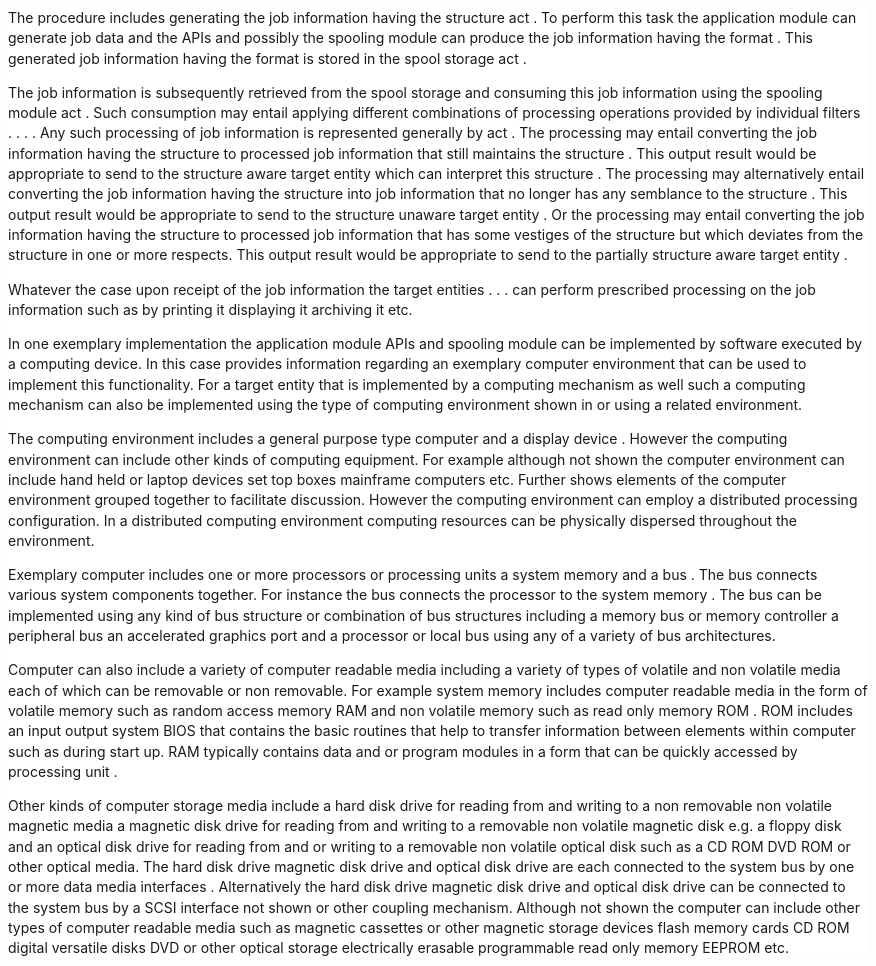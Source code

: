 The procedure includes generating the job information having the structure act . To perform this task the application module can generate job data and the APIs and possibly the spooling module can produce the job information having the format . This generated job information having the format is stored in the spool storage act .

The job information is subsequently retrieved from the spool storage and consuming this job information using the spooling module act . Such consumption may entail applying different combinations of processing operations provided by individual filters . . . . Any such processing of job information is represented generally by act . The processing may entail converting the job information having the structure to processed job information that still maintains the structure . This output result would be appropriate to send to the structure aware target entity which can interpret this structure . The processing may alternatively entail converting the job information having the structure into job information that no longer has any semblance to the structure . This output result would be appropriate to send to the structure unaware target entity . Or the processing may entail converting the job information having the structure to processed job information that has some vestiges of the structure but which deviates from the structure in one or more respects. This output result would be appropriate to send to the partially structure aware target entity .

Whatever the case upon receipt of the job information the target entities . . . can perform prescribed processing on the job information such as by printing it displaying it archiving it etc.

In one exemplary implementation the application module APIs and spooling module can be implemented by software executed by a computing device. In this case provides information regarding an exemplary computer environment that can be used to implement this functionality. For a target entity that is implemented by a computing mechanism as well such a computing mechanism can also be implemented using the type of computing environment shown in or using a related environment.

The computing environment includes a general purpose type computer and a display device . However the computing environment can include other kinds of computing equipment. For example although not shown the computer environment can include hand held or laptop devices set top boxes mainframe computers etc. Further shows elements of the computer environment grouped together to facilitate discussion. However the computing environment can employ a distributed processing configuration. In a distributed computing environment computing resources can be physically dispersed throughout the environment.

Exemplary computer includes one or more processors or processing units a system memory and a bus . The bus connects various system components together. For instance the bus connects the processor to the system memory . The bus can be implemented using any kind of bus structure or combination of bus structures including a memory bus or memory controller a peripheral bus an accelerated graphics port and a processor or local bus using any of a variety of bus architectures.

Computer can also include a variety of computer readable media including a variety of types of volatile and non volatile media each of which can be removable or non removable. For example system memory includes computer readable media in the form of volatile memory such as random access memory RAM and non volatile memory such as read only memory ROM . ROM includes an input output system BIOS that contains the basic routines that help to transfer information between elements within computer such as during start up. RAM typically contains data and or program modules in a form that can be quickly accessed by processing unit .

Other kinds of computer storage media include a hard disk drive for reading from and writing to a non removable non volatile magnetic media a magnetic disk drive for reading from and writing to a removable non volatile magnetic disk e.g. a floppy disk and an optical disk drive for reading from and or writing to a removable non volatile optical disk such as a CD ROM DVD ROM or other optical media. The hard disk drive magnetic disk drive and optical disk drive are each connected to the system bus by one or more data media interfaces . Alternatively the hard disk drive magnetic disk drive and optical disk drive can be connected to the system bus by a SCSI interface not shown or other coupling mechanism. Although not shown the computer can include other types of computer readable media such as magnetic cassettes or other magnetic storage devices flash memory cards CD ROM digital versatile disks DVD or other optical storage electrically erasable programmable read only memory EEPROM etc.
